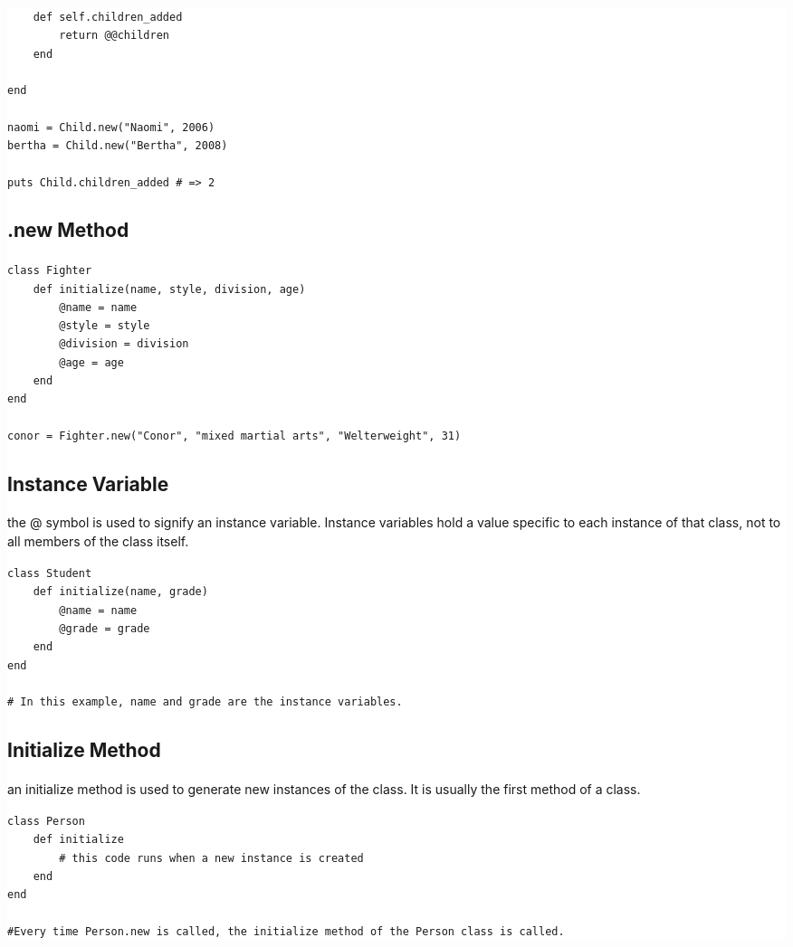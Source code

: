         def self.children_added
            return @@children
        end

    end

    naomi = Child.new("Naomi", 2006)
    bertha = Child.new("Bertha", 2008)

    puts Child.children_added # => 2


## .new Method

    class Fighter
        def initialize(name, style, division, age)
            @name = name
            @style = style
            @division = division
            @age = age
        end
    end

    conor = Fighter.new("Conor", "mixed martial arts", "Welterweight", 31)

## Instance Variable
the @ symbol is used to signify an instance variable. Instance variables hold a value specific to each instance of that class, not to all members of the class itself.

    class Student
        def initialize(name, grade)
            @name = name
            @grade = grade
        end
    end

    # In this example, name and grade are the instance variables.


## Initialize Method
an initialize method is used to generate new instances of the class. It is usually the first method of a class.

    class Person
        def initialize
            # this code runs when a new instance is created
        end
    end

    #Every time Person.new is called, the initialize method of the Person class is called.
